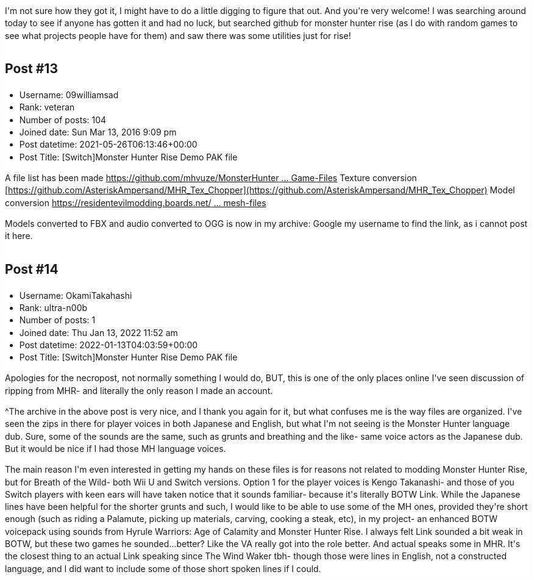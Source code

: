 I'm not sure how they got it, I might have to do a little digging to figure that out. And you're very welcome! I was searching around today to see if anyone has gotten it and had no luck, but searched github for monster hunter rise (as I do with random games to see what projects people have for them) and saw there was some utilities just for rise!
## Post #13
- Username: 09williamsad
- Rank: veteran
- Number of posts: 104
- Joined date: Sun Mar 13, 2016 9:09 pm
- Post datetime: 2021-05-26T06:13:46+00:00
- Post Title: [Switch]Monster Hunter Rise Demo PAK file

A file list has been made [https://github.com/mhvuze/MonsterHunter ... Game-Files](https://github.com/mhvuze/MonsterHunterRiseModding/wiki/Extracting-Game-Files)
Texture conversion [https://github.com/AsteriskAmpersand/MHR_Tex_Chopper](https://github.com/AsteriskAmpersand/MHR_Tex_Chopper)
Model conversion [https://residentevilmodding.boards.net/ ... mesh-files](https://residentevilmodding.boards.net/thread/12520/noesis-plugin-previewing-mesh-files)

Models converted to FBX and audio converted to OGG is now in my archive: <link removed due to site policy>
Google my username to find the link, as i cannot post it here.
## Post #14
- Username: OkamiTakahashi
- Rank: ultra-n00b
- Number of posts: 1
- Joined date: Thu Jan 13, 2022 11:52 am
- Post datetime: 2022-01-13T04:03:59+00:00
- Post Title: [Switch]Monster Hunter Rise Demo PAK file

Apologies for the necropost, not normally something I would do, BUT, this is one of the only places online I've seen discussion of ripping from MHR- and literally the only reason I made an account.

^The archive in the above post is very nice, and I thank you again for it, but what confuses me is the way files are organized. I've seen the zips in there for player voices in both Japanese and English, but what I'm not seeing is the Monster Hunter language dub. Sure, some of the sounds are the same, such as grunts and breathing and the like- same voice actors as the Japanese dub. But it would be nice if I had those MH language voices.

The main reason I'm even interested in getting my hands on these files is for reasons not related to modding Monster Hunter Rise, but for Breath of the Wild- both Wii U and Switch versions. Option 1 for the player voices is Kengo Takanashi- and those of you Switch players with keen ears will have taken notice that it sounds familiar- because it's literally BOTW Link. While the Japanese lines have been helpful for the shorter grunts and such, I would like to be able to use some of the MH ones, provided they're short enough (such as riding a Palamute, picking up materials, carving, cooking a steak, etc), in my project- an enhanced BOTW voicepack using sounds from  Hyrule Warriors: Age of Calamity and Monster Hunter Rise. I always felt Link sounded a bit weak in BOTW, but these two games he sounded...better? Like the VA really got into the role better. And actual speaks some in MHR. It's the closest thing to an actual Link speaking since The Wind Waker tbh- though those were lines in English, not a constructed language, and I did want to include some of those short spoken lines if I could.
